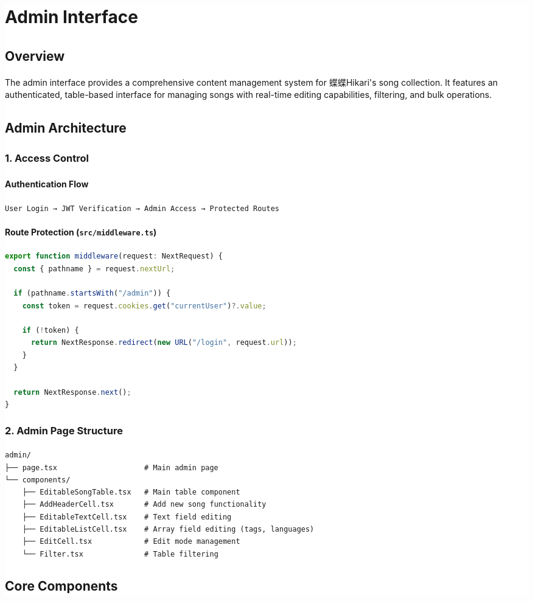 # Admin Interface

## Overview

The admin interface provides a comprehensive content management system for 蝶蝶Hikari's song collection. It features an authenticated, table-based interface for managing songs with real-time editing capabilities, filtering, and bulk operations.

## Admin Architecture

### 1. Access Control

#### Authentication Flow
```
User Login → JWT Verification → Admin Access → Protected Routes
```

#### Route Protection (`src/middleware.ts`)
```typescript
export function middleware(request: NextRequest) {
  const { pathname } = request.nextUrl;

  if (pathname.startsWith("/admin")) {
    const token = request.cookies.get("currentUser")?.value;
    
    if (!token) {
      return NextResponse.redirect(new URL("/login", request.url));
    }
  }

  return NextResponse.next();
}
```

### 2. Admin Page Structure

```
admin/
├── page.tsx                    # Main admin page
└── components/
    ├── EditableSongTable.tsx   # Main table component
    ├── AddHeaderCell.tsx       # Add new song functionality
    ├── EditableTextCell.tsx    # Text field editing
    ├── EditableListCell.tsx    # Array field editing (tags, languages)
    ├── EditCell.tsx            # Edit mode management
    └── Filter.tsx              # Table filtering
```

## Core Components
